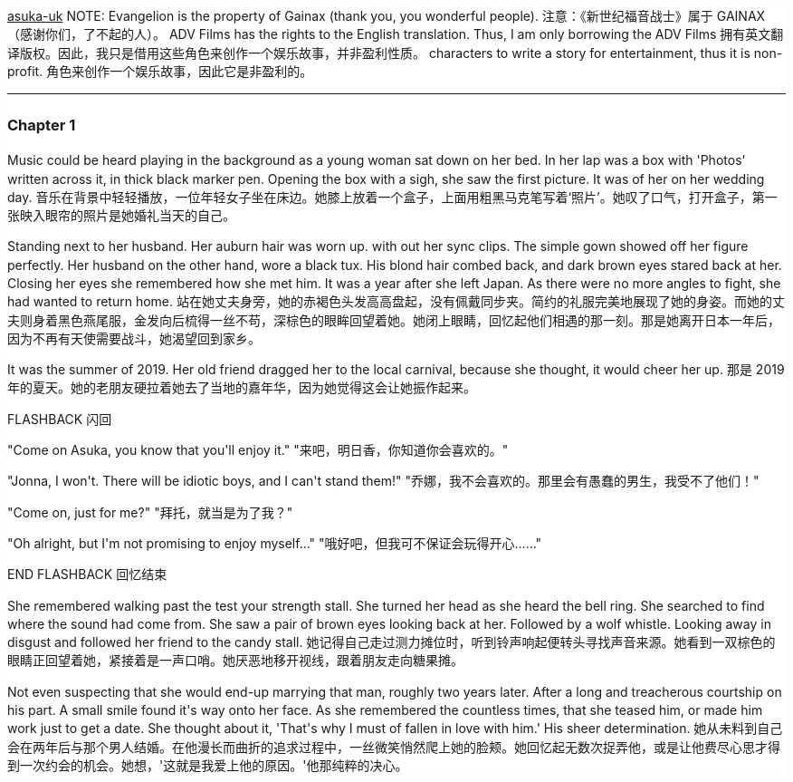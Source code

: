 [asuka-uk](https://www.fanfiction.net/u/343972/)
NOTE: Evangelion is the property of Gainax (thank you, you wonderful people).
注意：《新世纪福音战士》属于 GAINAX（感谢你们，了不起的人）。
ADV Films has the rights to the English translation. Thus, I am only borrowing the
ADV Films 拥有英文翻译版权。因此，我只是借用这些角色来创作一个娱乐故事，并非盈利性质。
characters to write a story for entertainment, thus it is non-profit.
角色来创作一个娱乐故事，因此它是非盈利的。

**************************************************************************************
### Chapter 1
Music could be heard playing in the background as a young woman sat down on her bed. In her lap was a box with 'Photos' written across it, in thick black marker pen. Opening the box with a sigh, she saw the first picture. It was of her on her wedding day.
音乐在背景中轻轻播放，一位年轻女子坐在床边。她膝上放着一个盒子，上面用粗黑马克笔写着‘照片’。她叹了口气，打开盒子，第一张映入眼帘的照片是她婚礼当天的自己。

Standing next to her husband. Her auburn hair was worn up. with out her sync clips. The simple gown showed off her figure perfectly. Her husband on the other hand, wore a black tux. His blond hair combed back, and dark brown eyes stared back at her. Closing her eyes she remembered how she met him. It was a year after she left Japan. As there were no more angles to fight, she had wanted to return home.
站在她丈夫身旁，她的赤褐色头发高高盘起，没有佩戴同步夹。简约的礼服完美地展现了她的身姿。而她的丈夫则身着黑色燕尾服，金发向后梳得一丝不苟，深棕色的眼眸回望着她。她闭上眼睛，回忆起他们相遇的那一刻。那是她离开日本一年后，因为不再有天使需要战斗，她渴望回到家乡。

It was the summer of 2019. Her old friend dragged her to the local carnival, because she thought, it would cheer her up.
那是 2019 年的夏天。她的老朋友硬拉着她去了当地的嘉年华，因为她觉得这会让她振作起来。

FLASHBACK 闪回

"Come on Asuka, you know that you'll enjoy it."
"来吧，明日香，你知道你会喜欢的。"

"Jonna, I won't. There will be idiotic boys, and I can't stand them!"
"乔娜，我不会喜欢的。那里会有愚蠢的男生，我受不了他们！"

"Come on, just for me?"
"拜托，就当是为了我？"

"Oh alright, but I'm not promising to enjoy myself..."
"哦好吧，但我可不保证会玩得开心……"

END FLASHBACK 回忆结束

She remembered walking past the test your strength stall. She turned her head as she heard the bell ring. She searched to find where the sound had come from. She saw a pair of brown eyes looking back at her. Followed by a wolf whistle. Looking away in disgust and followed her friend to the candy stall.
她记得自己走过测力摊位时，听到铃声响起便转头寻找声音来源。她看到一双棕色的眼睛正回望着她，紧接着是一声口哨。她厌恶地移开视线，跟着朋友走向糖果摊。

Not even suspecting that she would end-up marrying that man, roughly two years later. After a long and treacherous courtship on his part. A small smile found it's way onto her face. As she remembered the countless times, that she teased him, or made him work just to get a date. She thought about it, 'That's why I must of fallen in love with him.' His sheer determination.
她从未料到自己会在两年后与那个男人结婚。在他漫长而曲折的追求过程中，一丝微笑悄然爬上她的脸颊。她回忆起无数次捉弄他，或是让他费尽心思才得到一次约会的机会。她想，'这就是我爱上他的原因。'他那纯粹的决心。
